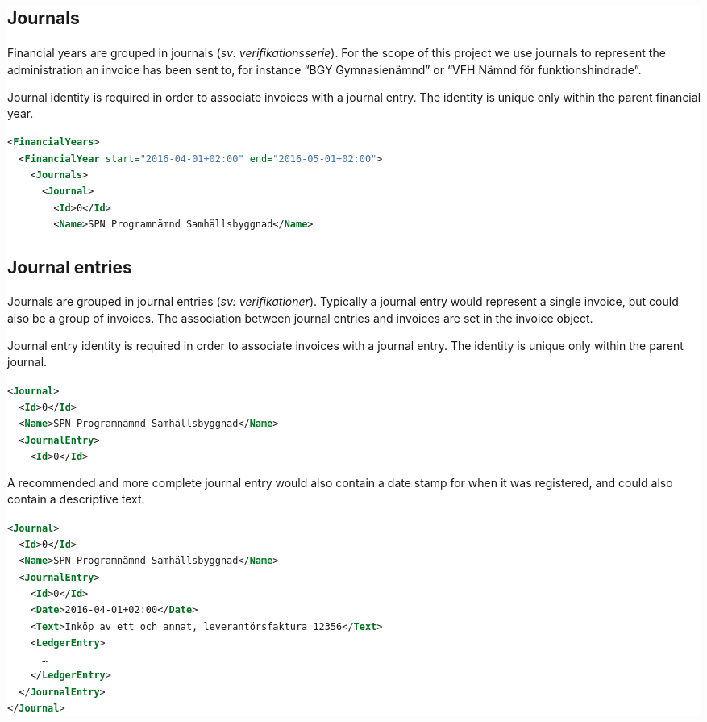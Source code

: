 
## Journals
Financial years are grouped in journals (_sv: verifikationsserie_). For the scope of this project we use journals to
represent the administration an invoice has been sent to, for instance “BGY Gymnasienämnd” or
“VFH Nämnd för funktionshindrade”.

Journal identity is required in order to associate invoices with a journal entry. The identity is unique only within
the parent financial year.

```xml
<FinancialYears>
  <FinancialYear start="2016-04-01+02:00" end="2016-05-01+02:00">
    <Journals>
      <Journal>
        <Id>0</Id>
        <Name>SPN Programnämnd Samhällsbyggnad</Name>
```


## Journal entries

Journals are grouped in journal entries (_sv: verifikationer_). Typically a journal entry would represent a single
invoice, but could also be a group of invoices. The association between journal entries and invoices are set in the
invoice object.

Journal entry identity is required in order to associate invoices with a journal entry. The identity is unique only
within the parent journal.

```xml
<Journal>
  <Id>0</Id>
  <Name>SPN Programnämnd Samhällsbyggnad</Name>
  <JournalEntry>
    <Id>0</Id>
```

A recommended and more complete journal entry would also contain a date stamp for when it was registered, and could
also contain a descriptive text.

```xml
<Journal>
  <Id>0</Id>
  <Name>SPN Programnämnd Samhällsbyggnad</Name>
  <JournalEntry>
    <Id>0</Id>
    <Date>2016-04-01+02:00</Date>
    <Text>Inköp av ett och annat, leverantörsfaktura 12356</Text>
    <LedgerEntry>
      …
    </LedgerEntry>
  </JournalEntry>
</Journal>
```
